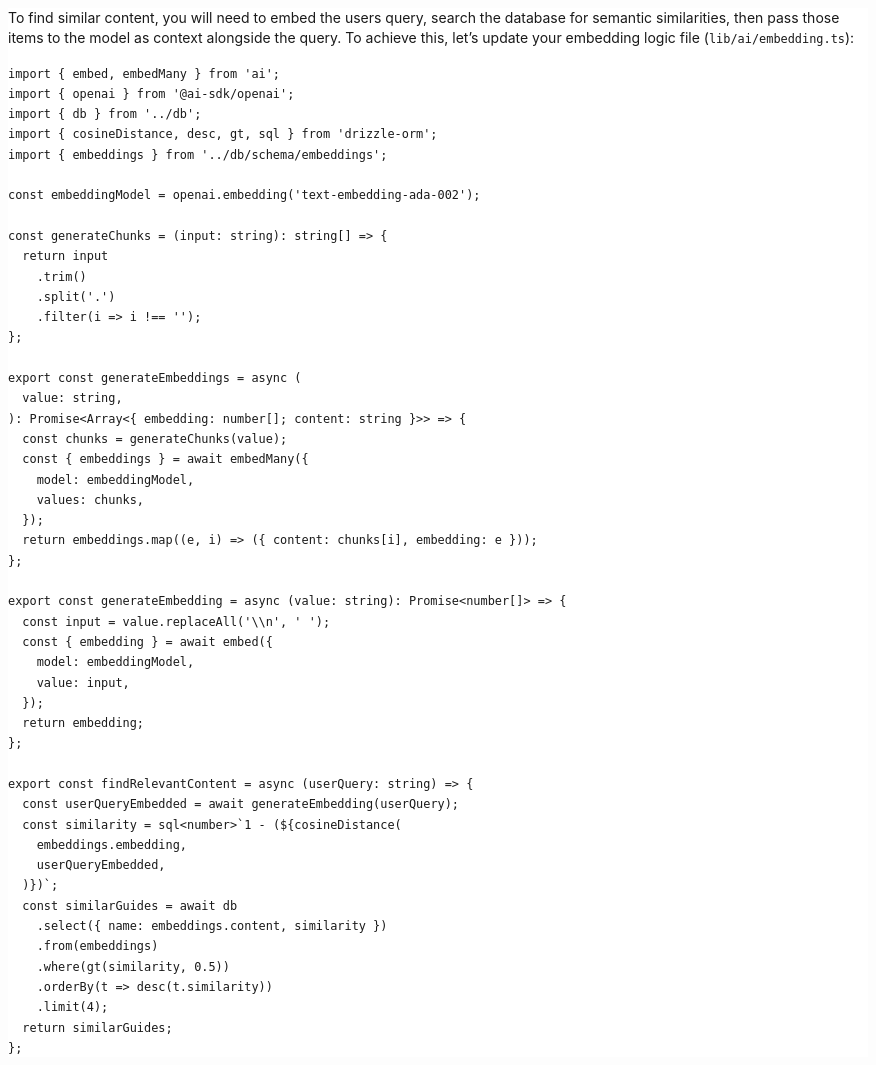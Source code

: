 To find similar content, you will need to embed the users query, search the database for semantic similarities, then pass those items to the model as context alongside the query. To achieve this, let’s update your embedding logic file (`lib/ai/embedding.ts`):

```tsx filename="lib/ai/embedding.ts" highlight="1,3-5,27-34,36-49"
import { embed, embedMany } from 'ai';
import { openai } from '@ai-sdk/openai';
import { db } from '../db';
import { cosineDistance, desc, gt, sql } from 'drizzle-orm';
import { embeddings } from '../db/schema/embeddings';

const embeddingModel = openai.embedding('text-embedding-ada-002');

const generateChunks = (input: string): string[] => {
  return input
    .trim()
    .split('.')
    .filter(i => i !== '');
};

export const generateEmbeddings = async (
  value: string,
): Promise<Array<{ embedding: number[]; content: string }>> => {
  const chunks = generateChunks(value);
  const { embeddings } = await embedMany({
    model: embeddingModel,
    values: chunks,
  });
  return embeddings.map((e, i) => ({ content: chunks[i], embedding: e }));
};

export const generateEmbedding = async (value: string): Promise<number[]> => {
  const input = value.replaceAll('\\n', ' ');
  const { embedding } = await embed({
    model: embeddingModel,
    value: input,
  });
  return embedding;
};

export const findRelevantContent = async (userQuery: string) => {
  const userQueryEmbedded = await generateEmbedding(userQuery);
  const similarity = sql<number>`1 - (${cosineDistance(
    embeddings.embedding,
    userQueryEmbedded,
  )})`;
  const similarGuides = await db
    .select({ name: embeddings.content, similarity })
    .from(embeddings)
    .where(gt(similarity, 0.5))
    .orderBy(t => desc(t.similarity))
    .limit(4);
  return similarGuides;
};
```
